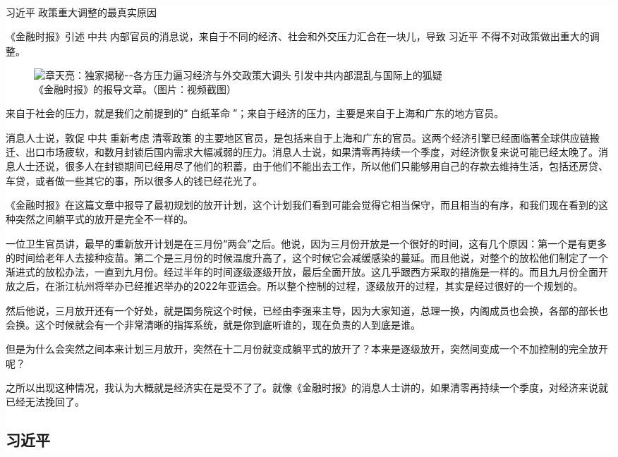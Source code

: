   <ok href="/term/1063">
   习近平
  </ok>
  政策重大调整的最真实原因
 </h2>
 <p>
  《金融时报》引述
  <ok href="/term/1059">
   中共
  </ok>
  内部官员的消息说，来自于不同的经济、社会和外交压力汇合在一块儿，导致
  <ok href="/term/1063">
   习近平
  </ok>
  不得不对政策做出重大的调整。
 </p>
 <figure class="OImage__StyledFigure-sc-1lfley0-0 jWYblU">
  <img alt="章天亮：独家揭秘--各方压力逼习经济与外交政策大调头 引发中共内部混乱与国际上的狐疑" src="https://img.soundofhope.org/2023-01/1673460553305.jpg"/>
  <br/><figcaption>
   《金融时报》的报导文章。（图片：视频截图）
  </figcaption>
 </figure>
 <p>
  来自于社会的压力，就是我们之前提到的“
  <ok href="/term/812436">
   白纸革命
  </ok>
  ”；来自于经济的压力，主要是来自于上海和广东的地方官员。
 </p>
 <p>
  消息人士说，敦促
  <ok href="/term/1059">
   中共
  </ok>
  重新考虑
  <ok href="/term/639750">
   清零政策
  </ok>
  的主要地区官员，是包括来自于上海和广东的官员。这两个经济引擎已经面临著全球供应链搬迁、出口市场疲软，和数月封锁后国内需求大幅减弱的压力。消息人士说，如果清零再持续一个季度，对经济恢复来说可能已经太晚了。消息人士还说，很多人在封锁期间已经用尽了他们的积蓄，由于他们不能出去工作，所以他们只能够用自己的存款去维持生活，包括还房贷、车贷，或者做一些其它的事，所以很多人的钱已经花光了。
 </p>
 <p>
  《金融时报》在这篇文章中报导了最初规划的放开计划，这个计划我们看到可能会觉得它相当保守，而且相当的有序，和我们现在看到的这种突然之间躺平式的放开是完全不一样的。
 </p>
 <p>
  一位卫生官员讲，最早的重新放开计划是在三月份“两会”之后。他说，因为三月份开放是一个很好的时间，这有几个原因：第一个是有更多的时间给老年人去接种疫苗。第二个是三月份的时候温度升高了，这个时候它会减缓感染的蔓延。而且他说，对整个的放松他们制定了一个渐进式的放松办法，一直到九月份。经过半年的时间逐级逐级开放，最后全面开放。这几乎跟西方采取的措施是一样的。而且九月份全面开放之后，在浙江杭州将举办已经推迟举办的2022年亚运会。所以整个控制的过程，逐级放开的过程，其实是经过很好的一个规划的。
 </p>
 <p>
  然后他说，三月放开还有一个好处，就是国务院这个时候，已经由李强来主导，因为大家知道，总理一换，内阁成员也会换，各部的部长也会换。这个时候就会有一个非常清晰的指挥系统，就是你到底听谁的，现在负责的人到底是谁。
 </p>
 <p>
  但是为什么会突然之间本来计划三月放开，突然在十二月份就变成躺平式的放开了？本来是逐级放开，突然间变成一个不加控制的完全放开呢？
 </p>
 <p>
  之所以出现这种情况，我认为大概就是经济实在是受不了了。就像《金融时报》的消息人士讲的，如果清零再持续一个季度，对经济来说就已经无法挽回了。
 </p>
 <h2>
  <ok href="/term/1063">
   习近平
  </ok>